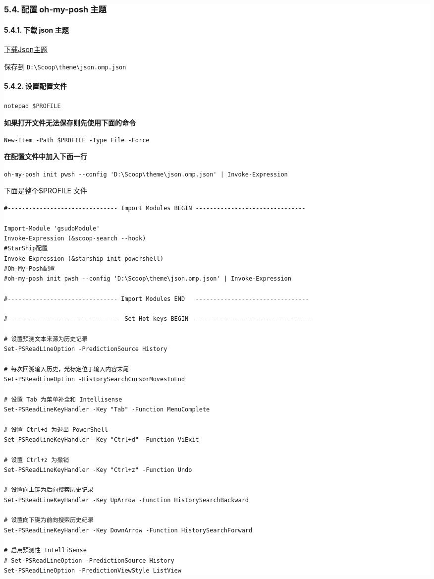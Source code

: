 

### 5.4. 配置 oh-my-posh 主题

#### 5.4.1. 下载 json 主题

[下载Json主题](https://github.com/JanDeDobbeleer/oh-my-posh/blob/main/themes/json.omp.json)

保存到 `D:\Scoop\theme\json.omp.json`

#### 5.4.2. 设置配置文件

```
notepad $PROFILE
```

**如果打开文件无法保存则先使用下面的命令**

```
New-Item -Path $PROFILE -Type File -Force
```

**在配置文件中加入下面一行**

```
oh-my-posh init pwsh --config 'D:\Scoop\theme\json.omp.json' | Invoke-Expression
```

下面是整个$PROFILE 文件

```$PROFILE
#------------------------------- Import Modules BEGIN -------------------------------

Import-Module 'gsudoModule'
Invoke-Expression (&scoop-search --hook)
#StarShip配置
Invoke-Expression (&starship init powershell)
#Oh-My-Posh配置
#oh-my-posh init pwsh --config 'D:\Scoop\theme\json.omp.json' | Invoke-Expression

#------------------------------- Import Modules END   --------------------------------

#-------------------------------  Set Hot-keys BEGIN  ---------------------------------

# 设置预测文本来源为历史记录
Set-PSReadLineOption -PredictionSource History

# 每次回溯输入历史，光标定位于输入内容末尾
Set-PSReadLineOption -HistorySearchCursorMovesToEnd

# 设置 Tab 为菜单补全和 Intellisense
Set-PSReadLineKeyHandler -Key "Tab" -Function MenuComplete

# 设置 Ctrl+d 为退出 PowerShell
Set-PSReadlineKeyHandler -Key "Ctrl+d" -Function ViExit

# 设置 Ctrl+z 为撤销
Set-PSReadLineKeyHandler -Key "Ctrl+z" -Function Undo

# 设置向上键为后向搜索历史记录
Set-PSReadLineKeyHandler -Key UpArrow -Function HistorySearchBackward

# 设置向下键为前向搜索历史纪录
Set-PSReadLineKeyHandler -Key DownArrow -Function HistorySearchForward

# 启用预测性 IntelliSense
# Set-PSReadLineOption -PredictionSource History
Set-PSReadLineOption -PredictionViewStyle ListView

```